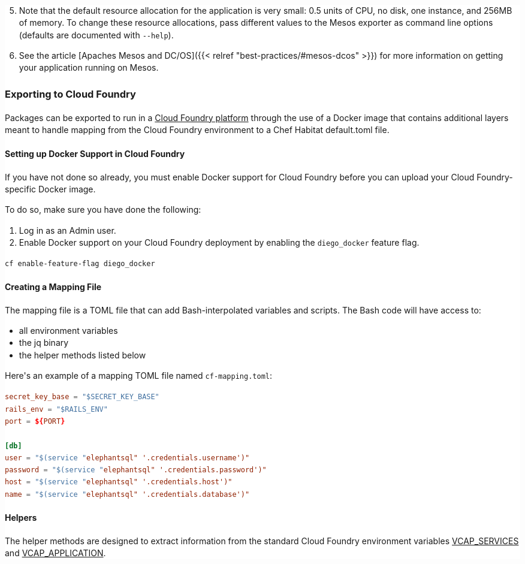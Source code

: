 5. Note that the default resource allocation for the application is very small: 0.5 units of CPU, no disk, one instance, and 256MB of memory. To change these resource allocations, pass different values to the Mesos exporter as command line options (defaults are documented with `--help`).

6. See the article [Apaches Mesos and DC/OS]({{< relref "best-practices/#mesos-dcos" >}}) for more information on getting your application running on Mesos.

### Exporting to Cloud Foundry

Packages can be exported to run in a [Cloud Foundry platform](https://www.cloudfoundry.org/certified-platforms/) through the use of a Docker image that contains additional layers meant to handle mapping from the Cloud Foundry environment to a Chef Habitat default.toml file.

#### Setting up Docker Support in Cloud Foundry

If you have not done so already, you must enable Docker support for Cloud Foundry before you can upload your Cloud Foundry-specific Docker image.

To do so, make sure you have done the following:

1. Log in as an Admin user.
2. Enable Docker support on your Cloud Foundry deployment by enabling the `diego_docker` feature flag.

```bash
cf enable-feature-flag diego_docker
```

#### Creating a Mapping File

The mapping file is a TOML file that can add Bash-interpolated variables and scripts. The Bash code will have access to:

* all environment variables
* the jq binary
* the helper methods listed below

Here's an example of a mapping TOML file named `cf-mapping.toml`:

```toml cf-mapping.toml
secret_key_base = "$SECRET_KEY_BASE"
rails_env = "$RAILS_ENV"
port = ${PORT}

[db]
user = "$(service "elephantsql" '.credentials.username')"
password = "$(service "elephantsql" '.credentials.password')"
host = "$(service "elephantsql" '.credentials.host')"
name = "$(service "elephantsql" '.credentials.database')"
```

#### Helpers

The helper methods are designed to extract information from the standard Cloud Foundry environment variables [VCAP_SERVICES](https://docs.cloudfoundry.org/devguide/deploy-apps/environment-variable.html#VCAP-SERVICES) and [VCAP_APPLICATION](https://docs.cloudfoundry.org/devguide/deploy-apps/environment-variable.html#VCAP-APPLICATION).
